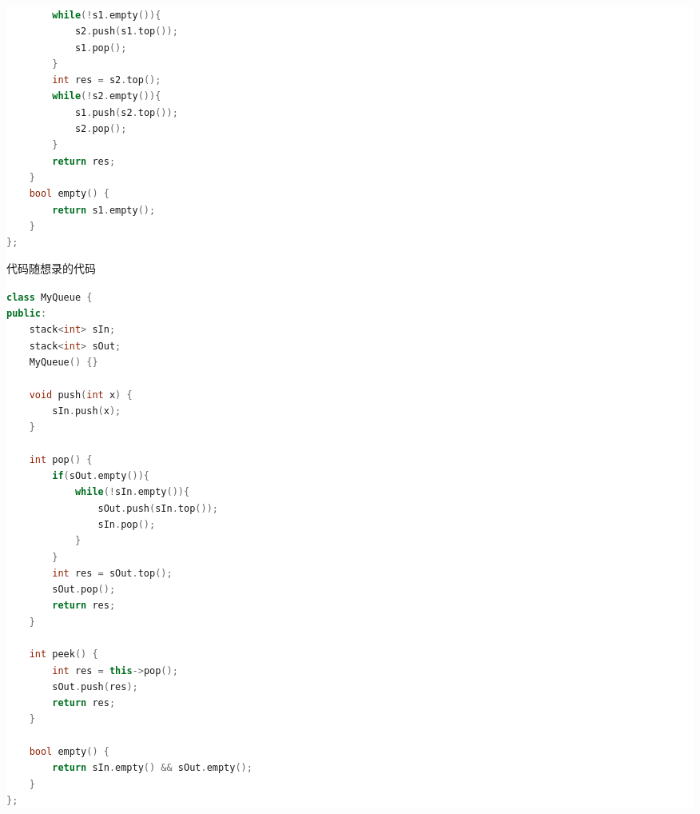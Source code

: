 ```cpp
        while(!s1.empty()){
            s2.push(s1.top());
            s1.pop();
        }
        int res = s2.top();
        while(!s2.empty()){
            s1.push(s2.top());
            s2.pop();
        }
        return res;
    }
    bool empty() {
        return s1.empty();
    }
};
```

代码随想录的代码

```cpp
class MyQueue {
public:
    stack<int> sIn;
    stack<int> sOut;
    MyQueue() {}
    
    void push(int x) {
        sIn.push(x);
    }
    
    int pop() {
        if(sOut.empty()){
            while(!sIn.empty()){
                sOut.push(sIn.top());
                sIn.pop();
            }
        }
        int res = sOut.top();
        sOut.pop();
        return res;
    }
    
    int peek() {
        int res = this->pop(); 
        sOut.push(res);
        return res;
    }
    
    bool empty() {
        return sIn.empty() && sOut.empty();
    }
};
```
